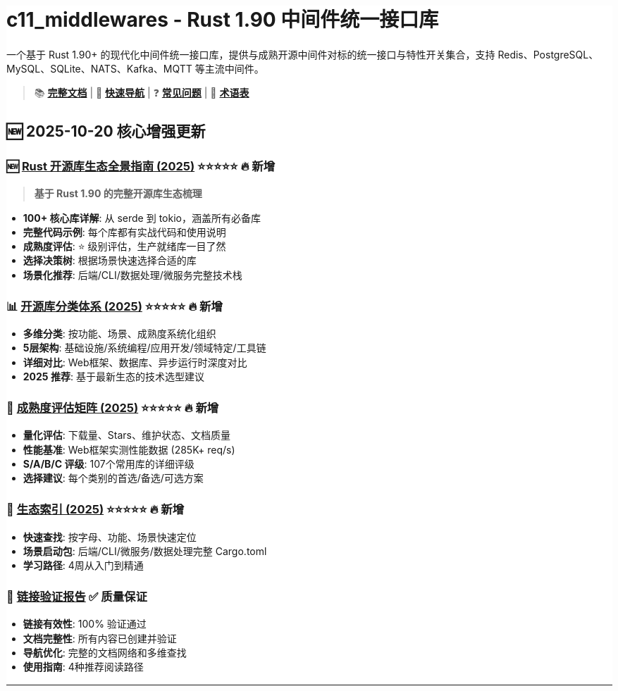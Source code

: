 # c11_middlewares - Rust 1.90 中间件统一接口库

一个基于 Rust 1.90+ 的现代化中间件统一接口库，提供与成熟开源中间件对标的统一接口与特性开关集合，支持 Redis、PostgreSQL、MySQL、SQLite、NATS、Kafka、MQTT 等主流中间件。

> 📚 **[完整文档](docs/README.md)** | 🚀 **[快速导航](docs/00_MASTER_INDEX.md)** | ❓ **[常见问题](docs/FAQ.md)** | 📖 **[术语表](docs/Glossary.md)**

## 🆕 2025-10-20 核心增强更新

### 🆕 **[Rust 开源库生态全景指南 (2025)](docs/RUST_ESSENTIAL_CRATES_GUIDE_2025.md)** ⭐⭐⭐⭐⭐ 🔥 新增

> **基于 Rust 1.90 的完整开源库生态梳理**

- **100+ 核心库详解**: 从 serde 到 tokio，涵盖所有必备库
- **完整代码示例**: 每个库都有实战代码和使用说明
- **成熟度评估**: ⭐ 级别评估，生产就绪库一目了然
- **选择决策树**: 根据场景快速选择合适的库
- **场景化推荐**: 后端/CLI/数据处理/微服务完整技术栈

### 📊 **[开源库分类体系 (2025)](docs/RUST_CRATES_CLASSIFICATION_2025.md)** ⭐⭐⭐⭐⭐ 🔥 新增

- **多维分类**: 按功能、场景、成熟度系统化组织
- **5层架构**: 基础设施/系统编程/应用开发/领域特定/工具链
- **详细对比**: Web框架、数据库、异步运行时深度对比
- **2025 推荐**: 基于最新生态的技术选型建议

### 🎯 **[成熟度评估矩阵 (2025)](docs/RUST_CRATES_MATURITY_MATRIX_2025.md)** ⭐⭐⭐⭐⭐ 🔥 新增

- **量化评估**: 下载量、Stars、维护状态、文档质量
- **性能基准**: Web框架实测性能数据 (285K+ req/s)
- **S/A/B/C 评级**: 107个常用库的详细评级
- **选择建议**: 每个类别的首选/备选/可选方案

### 📖 **[生态索引 (2025)](docs/RUST_CRATES_ECOSYSTEM_INDEX_2025.md)** ⭐⭐⭐⭐⭐ 🔥 新增

- **快速查找**: 按字母、功能、场景快速定位
- **场景启动包**: 后端/CLI/微服务/数据处理完整 Cargo.toml
- **学习路径**: 4周从入门到精通

### 🔗 **[链接验证报告](docs/LINK_VALIDATION_AND_FIX_REPORT_2025_10_20.md)** ✅ 质量保证

- **链接有效性**: 100% 验证通过
- **文档完整性**: 所有内容已创建并验证
- **导航优化**: 完整的文档网络和多维查找
- **使用指南**: 4种推荐阅读路径

---